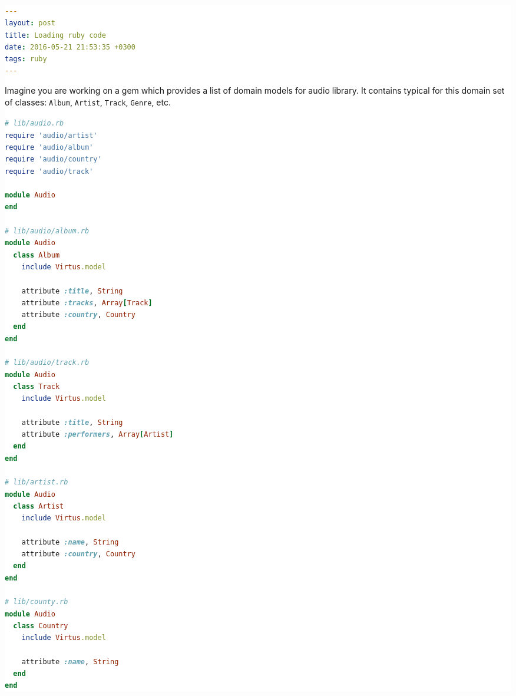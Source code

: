 ```yaml
---
layout: post
title: Loading ruby code
date: 2016-05-21 21:53:35 +0300
tags: ruby
---
```


Imagine you are working on a gem which provides a list of domain models for audio library.
It contains typical for this domain set of classes: `Album`, `Artist`, `Track`, `Genre`, etc.

```ruby
# lib/audio.rb
require 'audio/artist'
require 'audio/album'
require 'audio/country'
require 'audio/track'

module Audio
end

# lib/audio/album.rb
module Audio
  class Album
    include Virtus.model

    attribute :title, String
    attribute :tracks, Array[Track]
    attribute :country, Country
  end
end

# lib/audio/track.rb
module Audio
  class Track
    include Virtus.model

    attribute :title, String
    attribute :performers, Array[Artist]
  end
end

# lib/artist.rb
module Audio
  class Artist
    include Virtus.model

    attribute :name, String
    attribute :country, Country
  end
end

# lib/county.rb
module Audio
  class Country
    include Virtus.model

    attribute :name, String
  end
end
```
